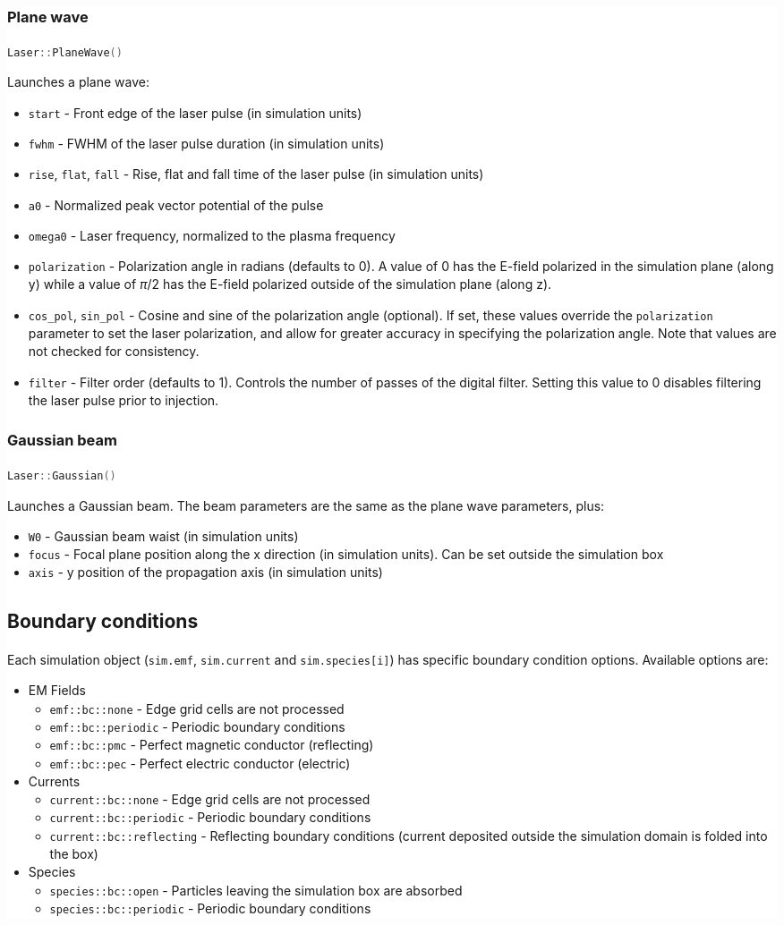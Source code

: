 ### Plane wave

```c++
Laser::PlaneWave()
```

Launches a plane wave:

* `start` - Front edge of the laser pulse (in simulation units)
* `fwhm` - FWHM of the laser pulse duration (in simulation units)
* `rise`, `flat`, `fall` - Rise, flat and fall time of the laser pulse (in simulation units) 

* `a0` - Normalized peak vector potential of the pulse
* `omega0` - Laser frequency, normalized to the plasma frequency

* `polarization` - Polarization angle in radians (defaults to 0). A value of 0 has the E-field polarized in the simulation plane (along y) while a value of $\pi/2$ has the E-field polarized outside of the simulation plane (along z).
* `cos_pol`, `sin_pol` - Cosine and sine of the polarization angle (optional). If set, these values override the `polarization` parameter to set the laser polarization, and allow for greater accuracy in specifying the polarization angle. Note that values are not checked for consistency.

* `filter` - Filter order (defaults to 1). Controls the number of passes of the digital filter. Setting this value to 0 disables filtering the laser pulse prior to injection.


### Gaussian beam

```c++
Laser::Gaussian()
```
Launches a Gaussian beam. The beam parameters are the same as the plane wave parameters, plus:

* `W0` - Gaussian beam waist (in simulation units)
* `focus` - Focal plane position along the x direction (in simulation units). Can be set outside the simulation box
* `axis` - y position of the propagation axis (in simulation units)

## Boundary conditions

Each simulation object (`sim.emf`, `sim.current` and `sim.species[i]`) has specific boundary condition options. Available options are:

* EM Fields
  * `emf::bc::none` - Edge grid cells are not processed
  * `emf::bc::periodic` - Periodic boundary conditions
  * `emf::bc::pmc` - Perfect magnetic conductor (reflecting)
  * `emf::bc::pec` - Perfect electric conductor (electric)
* Currents
  * `current::bc::none` - Edge grid cells are not processed
  * `current::bc::periodic` - Periodic boundary conditions
  * `current::bc::reflecting` - Reflecting boundary conditions (current deposited outside the simulation domain is folded into the box)
* Species
  * `species::bc::open` - Particles leaving the simulation box are absorbed
  * `species::bc::periodic` - Periodic boundary conditions
